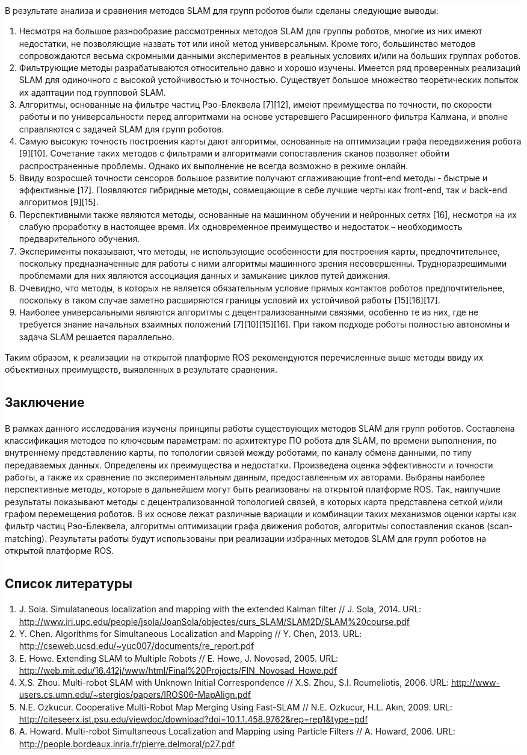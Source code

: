 В результате анализа и сравнения методов SLAM для групп роботов были сделаны следующие выводы:

1.	Несмотря на большое разнообразие рассмотренных методов SLAM для группы роботов, многие из них имеют недостатки, не позволяющие назвать тот или иной метод универсальным. Кроме того, большинство методов сопровождаются весьма скромными данными экспериментов в реальных условиях и/или на больших группах роботов.
2.	Фильтрующие методы разрабатываются относительно давно и хорошо изучены. Имеется ряд проверенных реализаций SLAM для одиночного с высокой устойчивостью и точностью. Существует большое множество теоретических попыток их адаптации под групповой SLAM.
3.	Алгоритмы, основанные на фильтре частиц Рэо-Блеквела [7][12], имеют преимущества по точности, по скорости работы и по универсальности перед алгоритмами на основе устаревшего Расширенного фильтра Калмана, и вполне справляются с задачей SLAM для групп роботов.
4.	Самую высокую точность построения карты дают алгоритмы, основанные на оптимизации графа передвижения робота [9][10]. Сочетание таких методов с фильтрами и алгоритмами сопоставления сканов позволяет обойти распространенные проблемы. Однако их выполнение не всегда возможно в режиме онлайн.
5. Ввиду возросшей точности сенсоров большое развитие получают сглаживающие front-end методы - быстрые и эффективные [17]. Появляются гибридные методы, совмещающие в себе лучшие черты как front-end, так и back-end алгоритмов [9][15].
6.	Перспективными также являются методы, основанные на машинном обучении и нейронных сетях [16], несмотря на их слабую проработку в настоящее время. Их одновременное преимущество и недостаток – необходимость предварительного обучения.
7.	Эксперименты показывают, что методы, не использующие особенности для построения карты, предпочтительнее, поскольку предназначенные для работы с ними алгоритмы машинного зрения несовершенны. Трудноразрешимыми проблемами для них являются ассоциация данных и замыкание циклов путей движения.
8.	Очевидно, что методы, в которых не является обязательным условие прямых контактов роботов предпочтительнее, поскольку в таком случае заметно расширяются границы условий их устойчивой работы [15][16][17].
9. Наиболее универсальными являются алгоритмы с децентрализованными связями, особенно те из них, где не требуется знание начальных взаимных положений [7][10][15][16]. При таком подходе роботы полностью автономны и задача SLAM решается параллельно.

Таким образом, к реализации на открытой платформе ROS рекомендуются перечисленные выше методы ввиду их объективных преимуществ, выявленных в результате сравнения.

## Заключение

В рамках данного исследования изучены принципы работы существующих методов SLAM для групп роботов. Составлена классификация методов по ключевым параметрам: по архитектуре ПО робота для SLAM, по времени выполнения, по внутреннему представлению карты, по топологии связей между роботами, по каналу обмена данными, по типу передаваемых данных. Определены их преимущества и недостатки. Произведена оценка эффективности и точности работы, а также их сравнение по экспериментальным данным, предоставленным их авторами. Выбраны наиболее перспективные методы, которые в дальнейшем могут быть реализованы на открытой платформе ROS. Так, наилучшие результаты показывают методы с децентрализованной топологией связей, в которых карта представлена сеткой и/или графом перемещения роботов. В их основе лежат различные вариации и комбинации таких механизмов оценки карты как фильтр частиц Рэо-Блеквела, алгоритмы оптимизации графа движения роботов, алгоритмы сопоставления сканов (scan-matching). Результаты работы будут использованы при реализации избранных методов SLAM для групп роботов на открытой платформе ROS.

## Список литературы

1. J. Sola. Simulataneous localization and mapping with the extended Kalman filter // J. Sola, 2014. URL:  http://www.iri.upc.edu/people/jsola/JoanSola/objectes/curs_SLAM/SLAM2D/SLAM%20course.pdf
2. Y. Chen. Algorithms for Simultaneous Localization and Mapping // Y. Chen, 2013. URL: http://cseweb.ucsd.edu/~yuc007/documents/re_report.pdf
3. E. Howe. Extending SLAM to Multiple Robots // E. Howe, J. Novosad, 2005. URL: http://web.mit.edu/16.412j/www/html/Final%20Projects/FIN_Novosad_Howe.pdf
4. X.S. Zhou. Multi-robot SLAM with Unknown Initial Correspondence // X.S. Zhou, S.I. Roumeliotis, 2006. URL: http://www-users.cs.umn.edu/~stergios/papers/IROS06-MapAlign.pdf
5. N.E. Ozkucur. Cooperative Multi-Robot Map Merging Using Fast-SLAM // N.E. Ozkucur, H.L. Akın, 2009. URL: http://citeseerx.ist.psu.edu/viewdoc/download?doi=10.1.1.458.9762&rep=rep1&type=pdf
6. A. Howard. Multi-robot Simultaneous Localization and Mapping using Particle Filters // A. Howard, 2006. URL: http://people.bordeaux.inria.fr/pierre.delmoral/p27.pdf